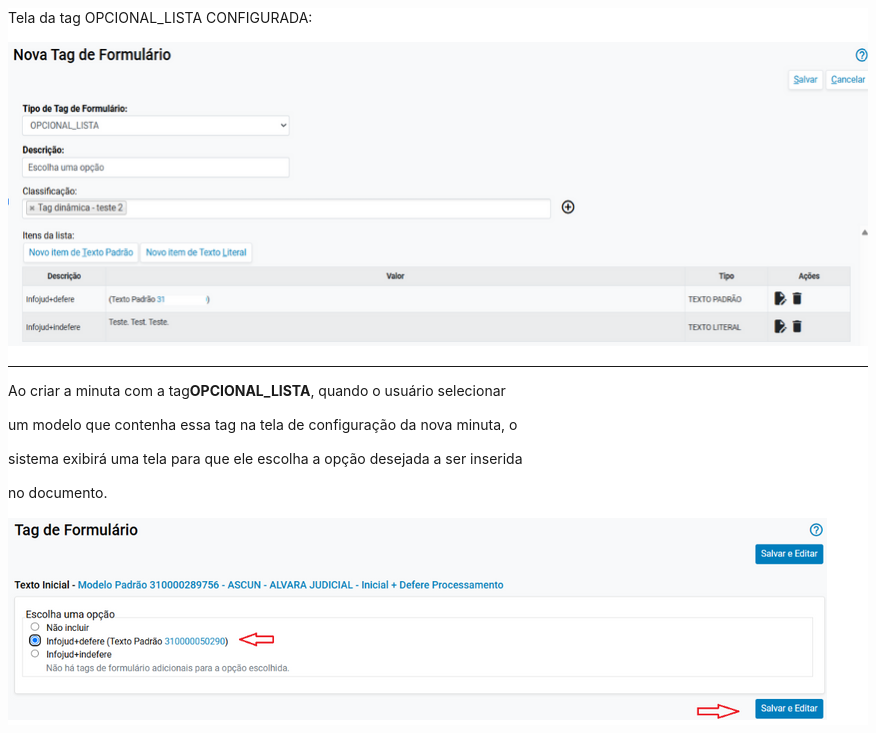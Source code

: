Tela da tag OPCIONAL_LISTA CONFIGURADA:

![Imagem Imagem_2533](imgs/Imagem_2533.png)


---

Ao criar a minuta com a tag**OPCIONAL_LISTA**, quando o usuário selecionar

um modelo que contenha essa tag na tela de configuração da nova minuta, o

sistema exibirá uma tela para que ele escolha a opção desejada a ser inserida

no documento.

![Imagem Imagem_2534](imgs/Imagem_2534.png)
